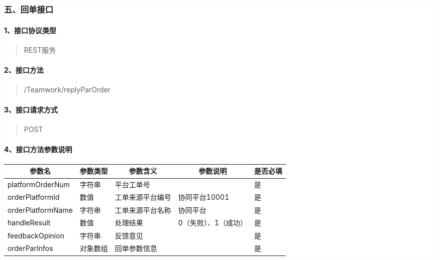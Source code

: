 ### 五、回单接口
#### 1、接口协议类型
> REST服务

#### 2、接口方法
> /Teamwork/replyParOrder

#### 3、接口请求方式
>POST

#### 4、接口方法参数说明

<table>
    <thead>
        <th colspan="2">参数名</th>
        <th>参数类型</th>
        <th>参数含义</th>
        <th>参数说明</th>
        <th>是否必填</th>
    </thead>
    <tr>
        <td  colspan="2">platformOrderNum</td>
        <td>字符串</td>
        <td>平台工单号</td>
        <td></td>
        <td>是</td>
    </tr>
    <tr>
        <td  colspan="2">orderPlatformId</td>
        <td>数值</td>
        <td>工单来源平台编号</td>
        <td>协同平台10001</td>
        <td>是</td>
    </tr>
    <tr>
        <td  colspan="2">orderPlatformName</td>
        <td>字符串</td>
        <td>工单来源平台名称</td>
        <td>协同平台</td>
        <td>是</td>
    </tr>
    <tr>
        <td  colspan="2">handleResult</td>
        <td>数值</td>
        <td>处理结果</td>
        <td>0（失败）、1（成功）</td>
        <td>是</td>
    </tr>
    <tr>
        <td  colspan="2">feedbackOpinion</td>
        <td>字符串</td>
        <td>反馈意见</td>
        <td> </td>
        <td>是</td>
    </tr>
    <tr>
        <td  colspan="2">orderParInfos</td>
        <td>对象数组</td>
        <td>回单参数信息</td>
        <td></td>
        <td>是</td>
    </tr>
    <tr>